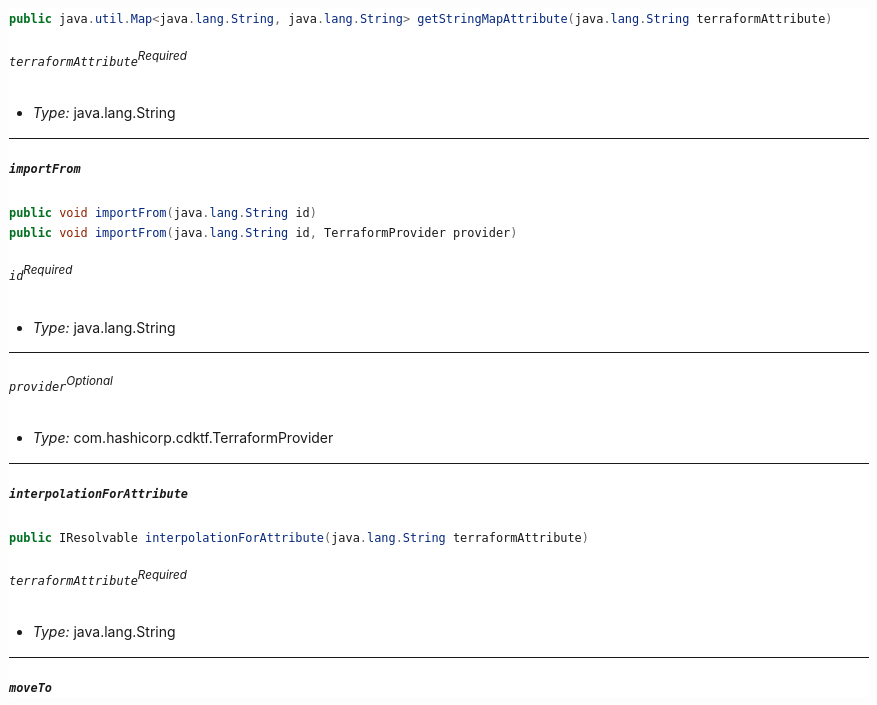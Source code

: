 ```java
public java.util.Map<java.lang.String, java.lang.String> getStringMapAttribute(java.lang.String terraformAttribute)
```

###### `terraformAttribute`<sup>Required</sup> <a name="terraformAttribute" id="@cdktf/provider-vault.identityMfaOkta.IdentityMfaOkta.getStringMapAttribute.parameter.terraformAttribute"></a>

- *Type:* java.lang.String

---

##### `importFrom` <a name="importFrom" id="@cdktf/provider-vault.identityMfaOkta.IdentityMfaOkta.importFrom"></a>

```java
public void importFrom(java.lang.String id)
public void importFrom(java.lang.String id, TerraformProvider provider)
```

###### `id`<sup>Required</sup> <a name="id" id="@cdktf/provider-vault.identityMfaOkta.IdentityMfaOkta.importFrom.parameter.id"></a>

- *Type:* java.lang.String

---

###### `provider`<sup>Optional</sup> <a name="provider" id="@cdktf/provider-vault.identityMfaOkta.IdentityMfaOkta.importFrom.parameter.provider"></a>

- *Type:* com.hashicorp.cdktf.TerraformProvider

---

##### `interpolationForAttribute` <a name="interpolationForAttribute" id="@cdktf/provider-vault.identityMfaOkta.IdentityMfaOkta.interpolationForAttribute"></a>

```java
public IResolvable interpolationForAttribute(java.lang.String terraformAttribute)
```

###### `terraformAttribute`<sup>Required</sup> <a name="terraformAttribute" id="@cdktf/provider-vault.identityMfaOkta.IdentityMfaOkta.interpolationForAttribute.parameter.terraformAttribute"></a>

- *Type:* java.lang.String

---

##### `moveTo` <a name="moveTo" id="@cdktf/provider-vault.identityMfaOkta.IdentityMfaOkta.moveTo"></a>

